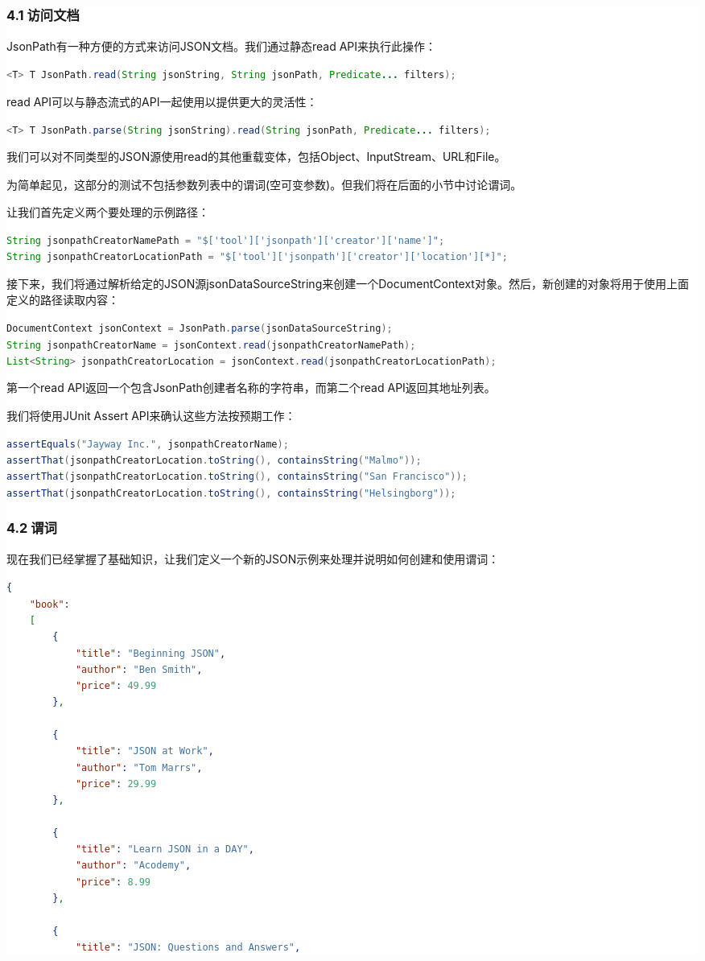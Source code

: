### 4.1 访问文档

JsonPath有一种方便的方式来访问JSON文档。我们通过静态read API来执行此操作：

```java
<T> T JsonPath.read(String jsonString, String jsonPath, Predicate... filters);
```

read API可以与静态流式的API一起使用以提供更大的灵活性：

```java
<T> T JsonPath.parse(String jsonString).read(String jsonPath, Predicate... filters);
```

我们可以对不同类型的JSON源使用read的其他重载变体，包括Object、InputStream、URL和File。

为简单起见，这部分的测试不包括参数列表中的谓词(空可变参数)。但我们将在后面的小节中讨论谓词。

让我们首先定义两个要处理的示例路径：

```java
String jsonpathCreatorNamePath = "$['tool']['jsonpath']['creator']['name']";
String jsonpathCreatorLocationPath = "$['tool']['jsonpath']['creator']['location'][*]";
```

接下来，我们将通过解析给定的JSON源jsonDataSourceString来创建一个DocumentContext对象。然后，新创建的对象将用于使用上面定义的路径读取内容：

```java
DocumentContext jsonContext = JsonPath.parse(jsonDataSourceString);
String jsonpathCreatorName = jsonContext.read(jsonpathCreatorNamePath);
List<String> jsonpathCreatorLocation = jsonContext.read(jsonpathCreatorLocationPath);
```

第一个read API返回一个包含JsonPath创建者名称的字符串，而第二个read API返回其地址列表。

我们将使用JUnit Assert API来确认这些方法按预期工作：

```java
assertEquals("Jayway Inc.", jsonpathCreatorName);
assertThat(jsonpathCreatorLocation.toString(), containsString("Malmo"));
assertThat(jsonpathCreatorLocation.toString(), containsString("San Francisco"));
assertThat(jsonpathCreatorLocation.toString(), containsString("Helsingborg"));
```

### 4.2 谓词

现在我们已经掌握了基础知识，让我们定义一个新的JSON示例来处理并说明如何创建和使用谓词：

```json
{
    "book":
    [
        {
            "title": "Beginning JSON",
            "author": "Ben Smith",
            "price": 49.99
        },

        {
            "title": "JSON at Work",
            "author": "Tom Marrs",
            "price": 29.99
        },

        {
            "title": "Learn JSON in a DAY",
            "author": "Acodemy",
            "price": 8.99
        },

        {
            "title": "JSON: Questions and Answers",
```
